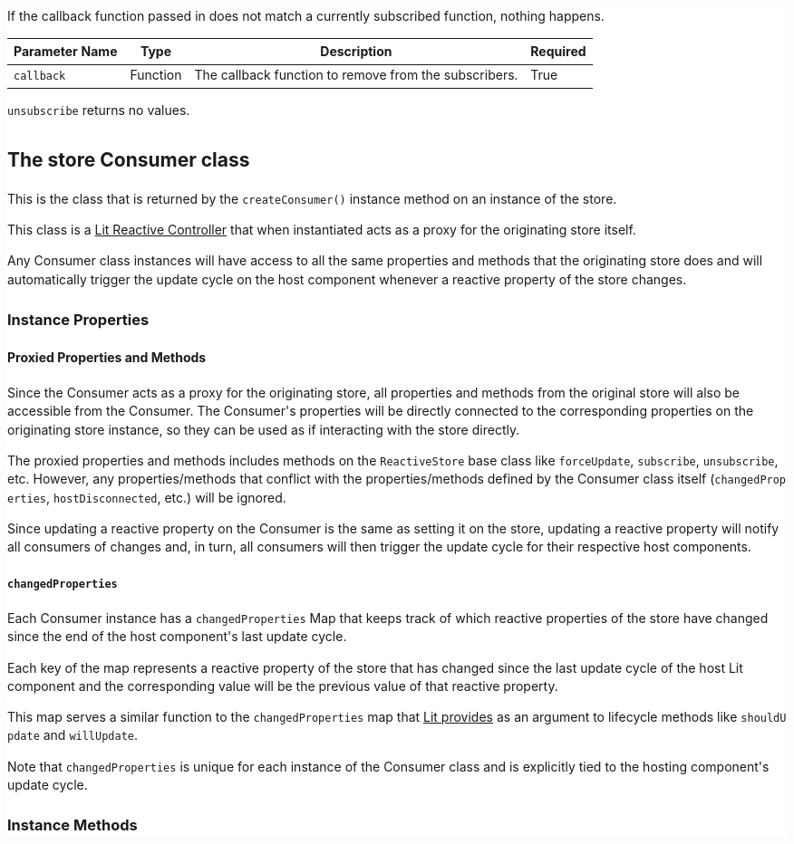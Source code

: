If the callback function passed in does not match a currently subscribed function, nothing happens.

| Parameter Name | Type | Description | Required |
|---|---|---|---|
| `callback` | Function | The callback function to remove from the subscribers. | True |

`unsubscribe` returns no values.

## The store Consumer class

This is the class that is returned by the `createConsumer()` instance method on an instance of the store.

This class is a [Lit Reactive Controller](https://lit.dev/docs/composition/controllers/) that when instantiated acts as a proxy for the originating store itself.

Any Consumer class instances will have access to all the same properties and methods that the originating store does and will automatically trigger the update cycle on the host component whenever a reactive property of the store changes.

### Instance Properties

#### Proxied Properties and Methods

Since the Consumer acts as a proxy for the originating store, all properties and methods from the original store will also be accessible from the Consumer. The Consumer's properties will be directly connected to the corresponding properties on the originating store instance, so they can be used as if interacting with the store directly.

The proxied properties and methods includes methods on the `ReactiveStore` base class like `forceUpdate`, `subscribe`, `unsubscribe`, etc. However, any properties/methods that conflict with the properties/methods defined by the Consumer class itself (`changedProperties`, `hostDisconnected`, etc.) will be ignored.

Since updating a reactive property on the Consumer is the same as setting it on the store, updating a reactive property will notify all consumers of changes and, in turn, all consumers will then trigger the update cycle for their respective host components.

#### `changedProperties`

Each Consumer instance has a `changedProperties` Map that keeps track of which reactive properties of the store have changed since the end of the host component's last update cycle.

Each key of the map represents a reactive property of the store that has changed since the last update cycle of the host Lit component and the corresponding value will be the previous value of that reactive property.

This map serves a similar function to the `changedProperties` map that [Lit provides](https://lit.dev/docs/components/lifecycle/#changed-properties) as an argument to lifecycle methods like `shouldUpdate` and `willUpdate`.

Note that `changedProperties` is unique for each instance of the Consumer class and is explicitly tied to the hosting component's update cycle.

### Instance Methods
